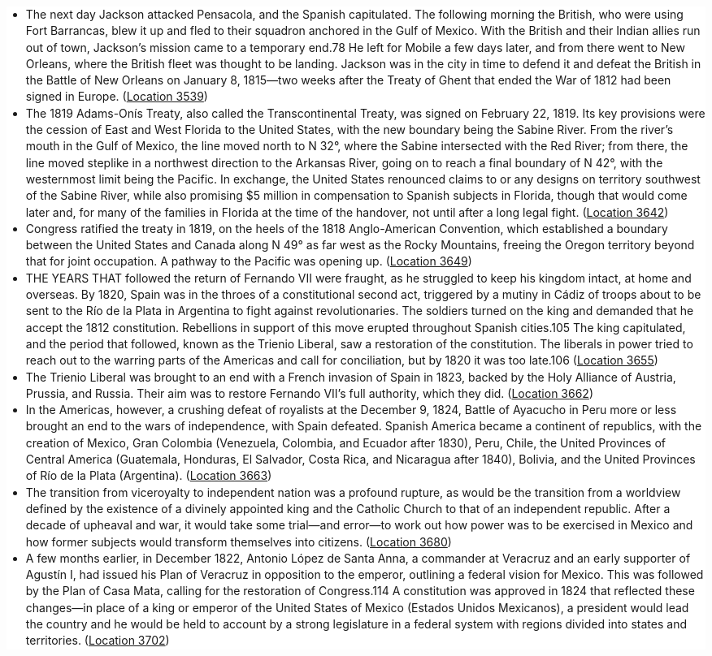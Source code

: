 - The next day Jackson attacked Pensacola, and the Spanish capitulated. The following morning the British, who were using Fort Barrancas, blew it up and fled to their squadron anchored in the Gulf of Mexico. With the British and their Indian allies run out of town, Jackson’s mission came to a temporary end.78 He left for Mobile a few days later, and from there went to New Orleans, where the British fleet was thought to be landing. Jackson was in the city in time to defend it and defeat the British in the Battle of New Orleans on January 8, 1815—two weeks after the Treaty of Ghent that ended the War of 1812 had been signed in Europe. ([Location 3539](https://readwise.io/to_kindle?action=open&asin=B07GY2F3LV&location=3539))
- The 1819 Adams-Onís Treaty, also called the Transcontinental Treaty, was signed on February 22, 1819. Its key provisions were the cession of East and West Florida to the United States, with the new boundary being the Sabine River. From the river’s mouth in the Gulf of Mexico, the line moved north to N 32°, where the Sabine intersected with the Red River; from there, the line moved steplike in a northwest direction to the Arkansas River, going on to reach a final boundary of N 42°, with the westernmost limit being the Pacific. In exchange, the United States renounced claims to or any designs on territory southwest of the Sabine River, while also promising $5 million in compensation to Spanish subjects in Florida, though that would come later and, for many of the families in Florida at the time of the handover, not until after a long legal fight. ([Location 3642](https://readwise.io/to_kindle?action=open&asin=B07GY2F3LV&location=3642))
- Congress ratified the treaty in 1819, on the heels of the 1818 Anglo-American Convention, which established a boundary between the United States and Canada along N 49° as far west as the Rocky Mountains, freeing the Oregon territory beyond that for joint occupation. A pathway to the Pacific was opening up. ([Location 3649](https://readwise.io/to_kindle?action=open&asin=B07GY2F3LV&location=3649))
- THE YEARS THAT followed the return of Fernando VII were fraught, as he struggled to keep his kingdom intact, at home and overseas. By 1820, Spain was in the throes of a constitutional second act, triggered by a mutiny in Cádiz of troops about to be sent to the Río de la Plata in Argentina to fight against revolutionaries. The soldiers turned on the king and demanded that he accept the 1812 constitution. Rebellions in support of this move erupted throughout Spanish cities.105 The king capitulated, and the period that followed, known as the Trienio Liberal, saw a restoration of the constitution. The liberals in power tried to reach out to the warring parts of the Americas and call for conciliation, but by 1820 it was too late.106 ([Location 3655](https://readwise.io/to_kindle?action=open&asin=B07GY2F3LV&location=3655))
- The Trienio Liberal was brought to an end with a French invasion of Spain in 1823, backed by the Holy Alliance of Austria, Prussia, and Russia. Their aim was to restore Fernando VII’s full authority, which they did. ([Location 3662](https://readwise.io/to_kindle?action=open&asin=B07GY2F3LV&location=3662))
- In the Americas, however, a crushing defeat of royalists at the December 9, 1824, Battle of Ayacucho in Peru more or less brought an end to the wars of independence, with Spain defeated. Spanish America became a continent of republics, with the creation of Mexico, Gran Colombia (Venezuela, Colombia, and Ecuador after 1830), Peru, Chile, the United Provinces of Central America (Guatemala, Honduras, El Salvador, Costa Rica, and Nicaragua after 1840), Bolivia, and the United Provinces of Río de la Plata (Argentina). ([Location 3663](https://readwise.io/to_kindle?action=open&asin=B07GY2F3LV&location=3663))
- The transition from viceroyalty to independent nation was a profound rupture, as would be the transition from a worldview defined by the existence of a divinely appointed king and the Catholic Church to that of an independent republic. After a decade of upheaval and war, it would take some trial—and error—to work out how power was to be exercised in Mexico and how former subjects would transform themselves into citizens. ([Location 3680](https://readwise.io/to_kindle?action=open&asin=B07GY2F3LV&location=3680))
- A few months earlier, in December 1822, Antonio López de Santa Anna, a commander at Veracruz and an early supporter of Agustín I, had issued his Plan of Veracruz in opposition to the emperor, outlining a federal vision for Mexico. This was followed by the Plan of Casa Mata, calling for the restoration of Congress.114 A constitution was approved in 1824 that reflected these changes—in place of a king or emperor of the United States of Mexico (Estados Unidos Mexicanos), a president would lead the country and he would be held to account by a strong legislature in a federal system with regions divided into states and territories. ([Location 3702](https://readwise.io/to_kindle?action=open&asin=B07GY2F3LV&location=3702))